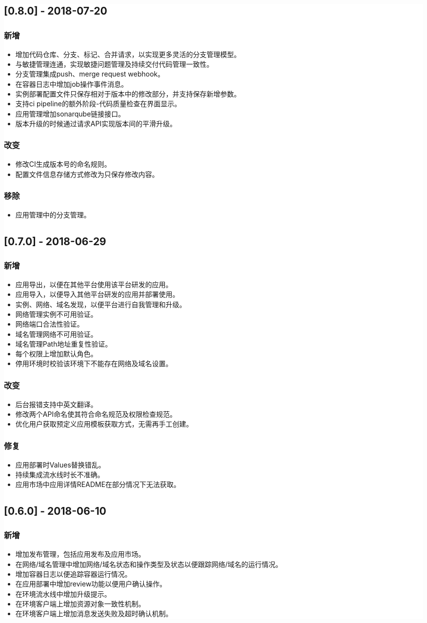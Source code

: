 ## [0.8.0] - 2018-07-20
### 新增
- 增加代码仓库、分支、标记、合并请求，以实现更多灵活的分支管理模型。
- 与敏捷管理连通，实现敏捷问题管理及持续交付代码管理一致性。
- 分支管理集成push、merge request webhook。
- 在容器日志中增加job操作事件消息。
- 实例部署配置文件只保存相对于版本中的修改部分，并支持保存新增参数。 
- 支持ci pipeline的额外阶段-代码质量检查在界面显示。
- 应用管理增加sonarqube链接接口。
- 版本升级的时候通过请求API实现版本间的平滑升级。


### 改变
- 修改CI生成版本号的命名规则。
- 配置文件信息存储方式修改为只保存修改内容。

### 移除
- 应用管理中的分支管理。

## [0.7.0] - 2018-06-29
### 新增
- 应用导出，以便在其他平台使用该平台研发的应用。
- 应用导入，以便导入其他平台研发的应用并部署使用。
- 实例、网络、域名发现，以便平台进行自我管理和升级。
- 网络管理实例不可用验证。
- 网络端口合法性验证。
- 域名管理网络不可用验证。
- 域名管理Path地址重复性验证。
- 每个权限上增加默认角色。
- 停用环境时校验该环境下不能存在网络及域名设置。

### 改变
- 后台报错支持中英文翻译。
- 修改两个API命名使其符合命名规范及权限检查规范。
- 优化用户获取预定义应用模板获取方式，无需再手工创建。

### 修复
- 应用部署时Values替换错乱。
- 持续集成流水线时长不准确。
- 应用市场中应用详情README在部分情况下无法获取。


## [0.6.0] - 2018-06-10
### 新增
- 增加发布管理，包括应用发布及应用市场。
- 在网络/域名管理中增加网络/域名状态和操作类型及状态以便跟踪网络/域名的运行情况。
- 增加容器日志以便追踪容器运行情况。
- 在应用部署中增加review功能以便用户确认操作。
- 在环境流水线中增加升级提示。
- 在环境客户端上增加资源对象一致性机制。
- 在环境客户端上增加消息发送失败及超时确认机制。
